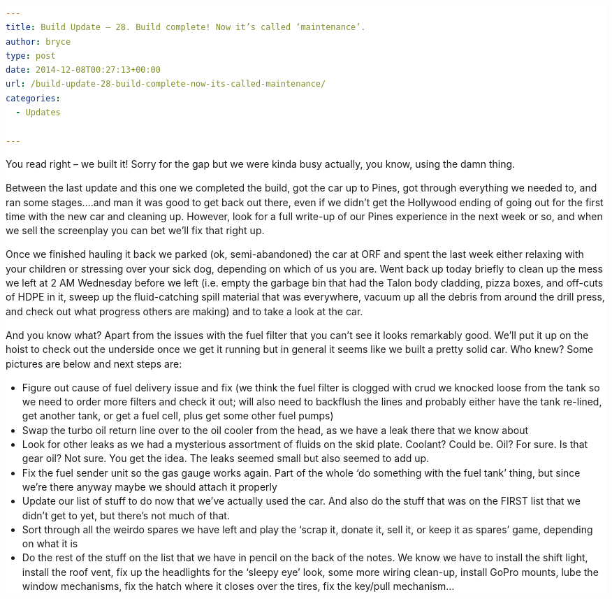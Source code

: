 ```yaml
---
title: Build Update – 28. Build complete! Now it’s called ‘maintenance’.
author: bryce
type: post
date: 2014-12-08T00:27:13+00:00
url: /build-update-28-build-complete-now-its-called-maintenance/
categories:
  - Updates

---
```

You read right &#8211; we built it! Sorry for the gap but we were kinda busy actually, you know, using the damn thing.



Between the last update and this one we completed the build, got the car up to Pines, got through everything we needed to, and ran some stages&#8230;.and man it was good to get back out there, even if we didn&#8217;t get the Hollywood ending of going out for the first time with the new car and cleaning up. However, look for a full write-up of our Pines experience in the next week or so, and when we sell the screenplay you can bet we&#8217;ll fix that right up.

Once we finished hauling it back we parked (ok, semi-abandoned) the car at ORF and spent the last week either relaxing with your children or stressing over your sick dog, depending on which of us you are. Went back up today briefly to clean up the mess we left at 2 AM Wednesday before we left (i.e. empty the garbage bin that had the Talon body cladding, pizza boxes, and off-cuts of HDPE in it, sweep up the fluid-catching spill material that was everywhere, vacuum up all the debris from around the drill press, and check out what progress others are making) and to take a look at the car.

And you know what? Apart from the issues with the fuel filter that you can&#8217;t see it looks remarkably good. We&#8217;ll put it up on the hoist to check out the underside once we get it running but in general it seems like we built a pretty solid car. Who knew? Some pictures are below and next steps are:

  * Figure out cause of fuel delivery issue and fix (we think the fuel filter is clogged with crud we knocked loose from the tank so we need to order more filters and check it out; will also need to backflush the lines and probably either have the tank re-lined, get another tank, or get a fuel cell, plus get some other fuel pumps)
  * Swap the turbo oil return line over to the oil cooler from the head, as we have a leak there that we know about
  * Look for other leaks as we had a mysterious assortment of fluids on the skid plate. Coolant? Could be. Oil? For sure. Is that gear oil? Not sure. You get the idea. The leaks seemed small but also seemed to add up.
  * Fix the fuel sender unit so the gas gauge works again. Part of the whole &#8216;do something with the fuel tank&#8217; thing, but since we&#8217;re there anyway maybe we should attach it properly
  * Update our list of stuff to do now that we&#8217;ve actually used the car. And also do the stuff that was on the FIRST list that we didn&#8217;t get to yet, but there&#8217;s not much of that.
  * Sort through all the weirdo spares we have left and play the &#8216;scrap it, donate it, sell it, or keep it as spares&#8217; game, depending on what it is
  * Do the rest of the stuff on the list that we have in pencil on the back of the notes. We know we have to install the shift light, install the roof vent, fix up the headlights for the &#8216;sleepy eye&#8217; look, some more wiring clean-up, install GoPro mounts, lube the window mechanisms, fix the hatch where it closes over the tires, fix the key/pull mechanism&#8230;

